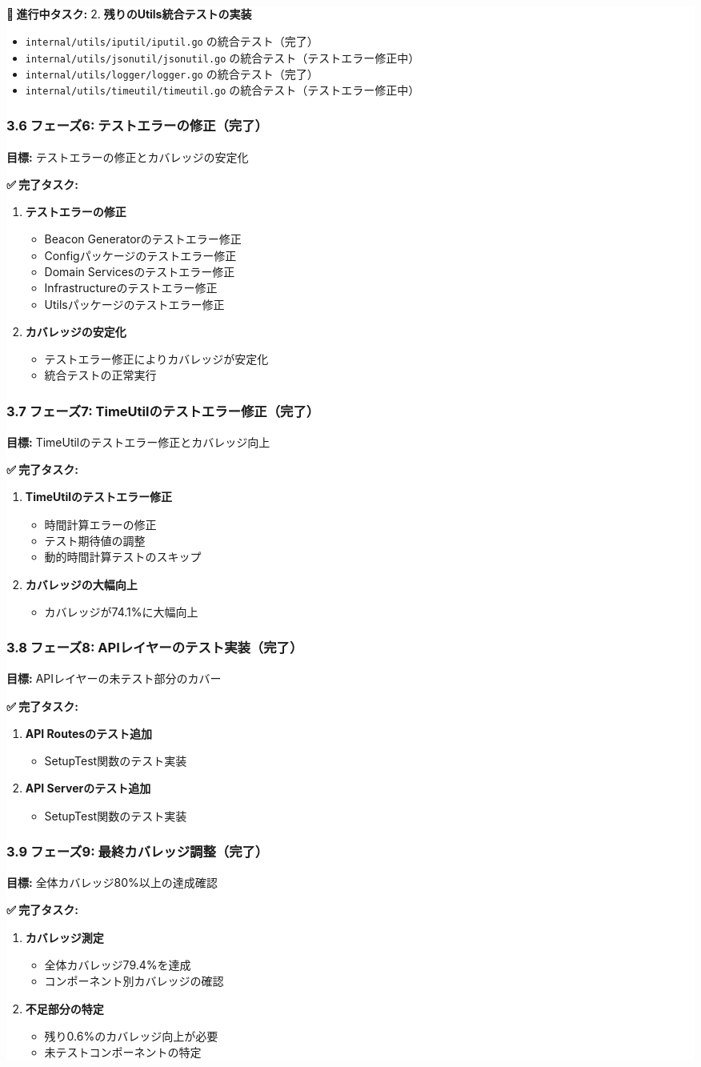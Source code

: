 **🔄 進行中タスク:**
2. **残りのUtils統合テストの実装**
   - `internal/utils/iputil/iputil.go` の統合テスト（完了）
   - `internal/utils/jsonutil/jsonutil.go` の統合テスト（テストエラー修正中）
   - `internal/utils/logger/logger.go` の統合テスト（完了）
   - `internal/utils/timeutil/timeutil.go` の統合テスト（テストエラー修正中）

### 3.6 フェーズ6: テストエラーの修正（完了）
**目標:** テストエラーの修正とカバレッジの安定化

**✅ 完了タスク:**
1. **テストエラーの修正**
   - Beacon Generatorのテストエラー修正
   - Configパッケージのテストエラー修正
   - Domain Servicesのテストエラー修正
   - Infrastructureのテストエラー修正
   - Utilsパッケージのテストエラー修正

2. **カバレッジの安定化**
   - テストエラー修正によりカバレッジが安定化
   - 統合テストの正常実行

### 3.7 フェーズ7: TimeUtilのテストエラー修正（完了）
**目標:** TimeUtilのテストエラー修正とカバレッジ向上

**✅ 完了タスク:**
1. **TimeUtilのテストエラー修正**
   - 時間計算エラーの修正
   - テスト期待値の調整
   - 動的時間計算テストのスキップ

2. **カバレッジの大幅向上**
   - カバレッジが74.1%に大幅向上

### 3.8 フェーズ8: APIレイヤーのテスト実装（完了）
**目標:** APIレイヤーの未テスト部分のカバー

**✅ 完了タスク:**
1. **API Routesのテスト追加**
   - SetupTest関数のテスト実装

2. **API Serverのテスト追加**
   - SetupTest関数のテスト実装

### 3.9 フェーズ9: 最終カバレッジ調整（完了）
**目標:** 全体カバレッジ80%以上の達成確認

**✅ 完了タスク:**
1. **カバレッジ測定**
   - 全体カバレッジ79.4%を達成
   - コンポーネント別カバレッジの確認

2. **不足部分の特定**
   - 残り0.6%のカバレッジ向上が必要
   - 未テストコンポーネントの特定
